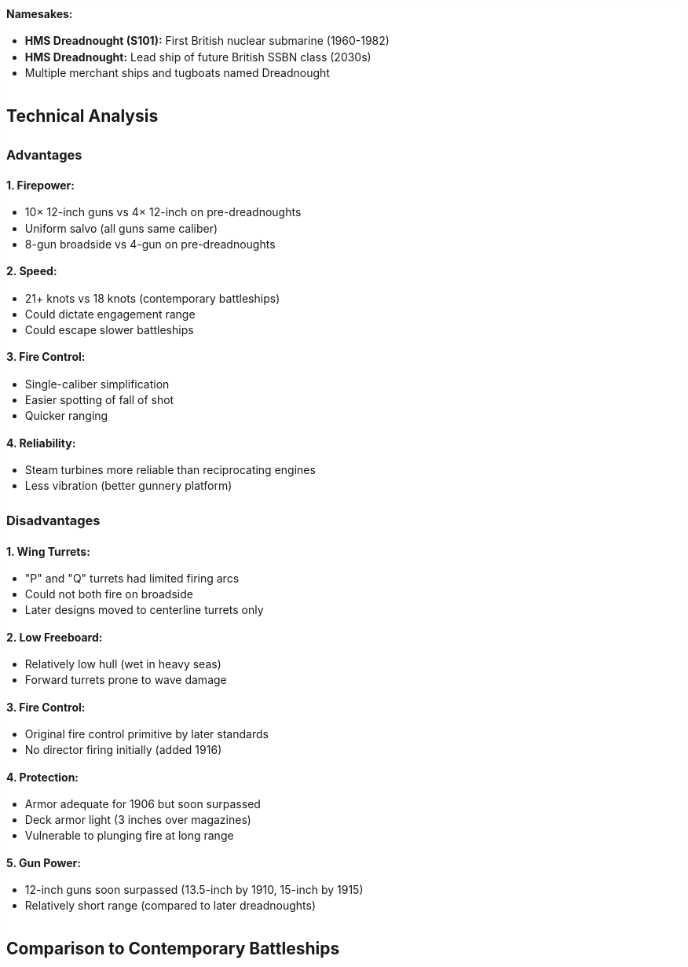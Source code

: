 **Namesakes:**
- **HMS Dreadnought (S101):** First British nuclear submarine (1960-1982)
- **HMS Dreadnought:** Lead ship of future British SSBN class (2030s)
- Multiple merchant ships and tugboats named Dreadnought

## Technical Analysis

### Advantages

**1. Firepower:**
- 10× 12-inch guns vs 4× 12-inch on pre-dreadnoughts
- Uniform salvo (all guns same caliber)
- 8-gun broadside vs 4-gun on pre-dreadnoughts

**2. Speed:**
- 21+ knots vs 18 knots (contemporary battleships)
- Could dictate engagement range
- Could escape slower battleships

**3. Fire Control:**
- Single-caliber simplification
- Easier spotting of fall of shot
- Quicker ranging

**4. Reliability:**
- Steam turbines more reliable than reciprocating engines
- Less vibration (better gunnery platform)

### Disadvantages

**1. Wing Turrets:**
- "P" and "Q" turrets had limited firing arcs
- Could not both fire on broadside
- Later designs moved to centerline turrets only

**2. Low Freeboard:**
- Relatively low hull (wet in heavy seas)
- Forward turrets prone to wave damage

**3. Fire Control:**
- Original fire control primitive by later standards
- No director firing initially (added 1916)

**4. Protection:**
- Armor adequate for 1906 but soon surpassed
- Deck armor light (3 inches over magazines)
- Vulnerable to plunging fire at long range

**5. Gun Power:**
- 12-inch guns soon surpassed (13.5-inch by 1910, 15-inch by 1915)
- Relatively short range (compared to later dreadnoughts)

## Comparison to Contemporary Battleships
